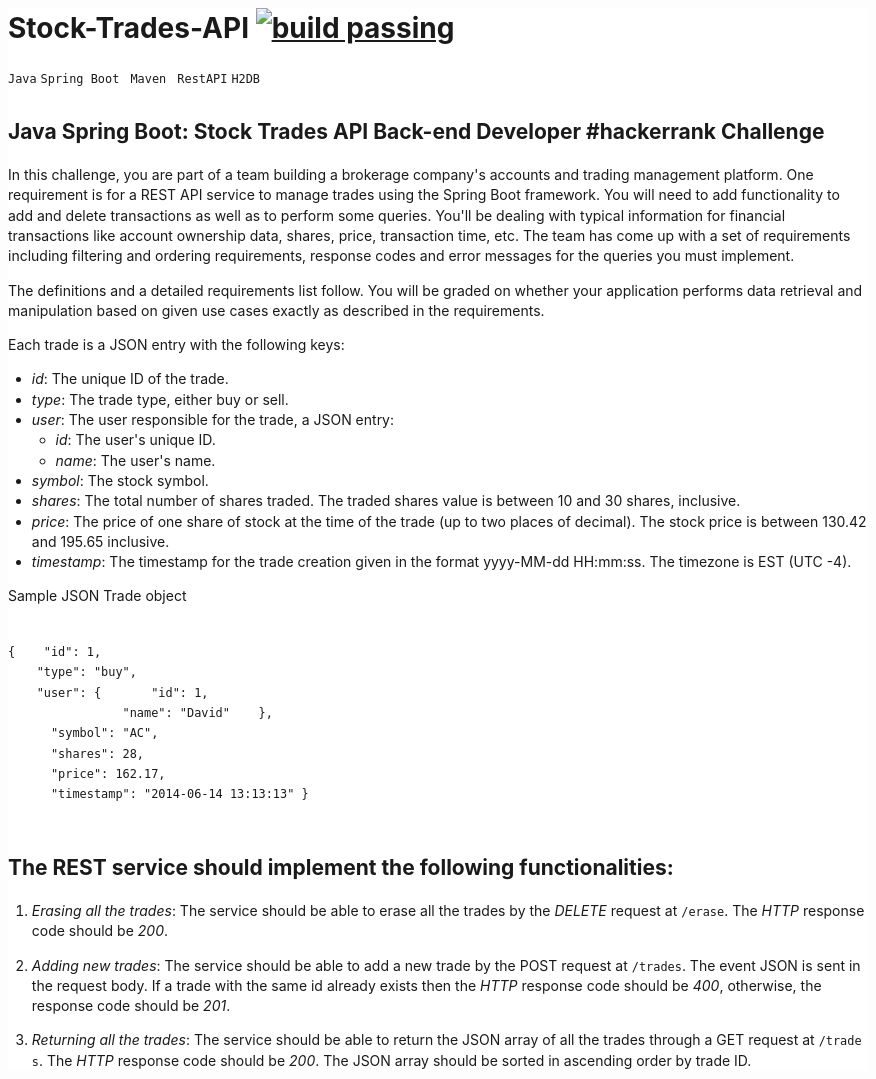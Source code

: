 # Stock-Trades-API  [![build passing](https://img.shields.io/badge/build-passing-brightgreen.svg?style=flat)](https://github.com/dwyl/esta/issues)
```Java``` ```Spring Boot``` ``` Maven``` ``` RestAPI``` ```H2DB```


## Java Spring Boot: Stock Trades API   Back-end Developer #hackerrank Challenge

In this challenge, you are part of a team building a brokerage company's accounts and trading management platform. One requirement is for a REST API service to manage trades using the Spring Boot framework. You will need to add functionality to add and delete transactions as well as to perform some queries. You'll be dealing with typical information for financial transactions like account ownership data, shares, price, transaction time, etc. The team has come up with a set of requirements including filtering and ordering requirements, response codes and error messages for the queries you must implement.
 
The definitions and a detailed requirements list follow. You will be graded on whether your application performs data retrieval and manipulation based on given use cases exactly as described in the requirements.


Each trade is a JSON entry with the following keys:


* *id*: The unique ID of the trade.
* *type*: The trade type, either buy or sell.
* *user*: The user responsible for the trade, a JSON entry:
  * *id*: The user's unique ID. 
  * *name*: The user's name.
* *symbol*: The stock symbol. 
* *shares*: The total number of shares traded. The traded shares value is between 10 and 30 shares, inclusive.
* *price*: The price of one share of stock at the time of the trade (up to two places of decimal). The stock price is between 130.42 and 195.65 inclusive.
* *timestamp*: The timestamp for the trade creation given in the format yyyy-MM-dd HH:mm:ss. The timezone is EST (UTC -4).

Sample JSON Trade object
```

{    "id": 1,   
    "type": "buy",
    "user": {       "id": 1, 
                "name": "David"    }, 
      "symbol": "AC", 
      "shares": 28,  
      "price": 162.17, 
      "timestamp": "2014-06-14 13:13:13" }
      
 ```
 
## The REST service should implement the following functionalities:

1. *Erasing all the trades*: The service should be able to erase all the trades by the *DELETE* request at ```/erase```. The *HTTP* response code should be *200*.

2. *Adding new trades*: The service should be able to add a new trade by the POST request at ```/trades```. The event JSON is sent in the request body. If a trade with the same id already exists then the *HTTP* response code should be *400*, otherwise, the response code should be *201*. 

3. *Returning all the trades*: The service should be able to return the JSON array of all the trades through a GET request at ```/trades```. The *HTTP* response code should be *200*. The JSON array should be sorted in ascending order by trade ID. 
 ```